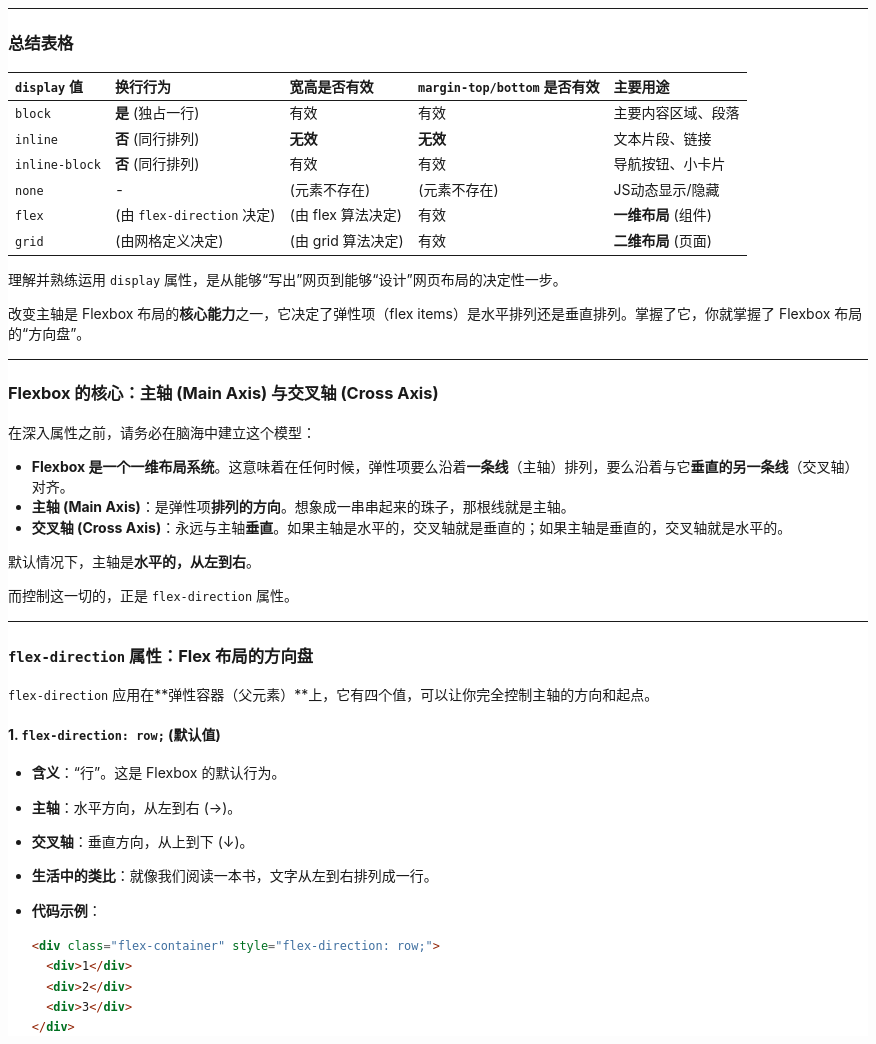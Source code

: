   

---

### 总结表格

| `display` 值   | 换行行为                   | 宽高是否有效       | `margin-top/bottom` 是否有效 | 主要用途            |
| :------------- | :------------------------- | :----------------- | :--------------------------- | :------------------ |
| `block`        | **是** (独占一行)          | 有效               | 有效                         | 主要内容区域、段落  |
| `inline`       | **否** (同行排列)          | **无效**           | **无效**                     | 文本片段、链接      |
| `inline-block` | **否** (同行排列)          | 有效               | 有效                         | 导航按钮、小卡片    |
| `none`         | \-                         | (元素不存在)       | (元素不存在)                 | JS动态显示/隐藏     |
| `flex`         | (由 `flex-direction` 决定) | (由 flex 算法决定) | 有效                         | **一维布局** (组件) |
| `grid`         | (由网格定义决定)           | (由 grid 算法决定) | 有效                         | **二维布局** (页面) |

理解并熟练运用 `display` 属性，是从能够“写出”网页到能够“设计”网页布局的决定性一步。

改变主轴是 Flexbox 布局的**核心能力**之一，它决定了弹性项（flex items）是水平排列还是垂直排列。掌握了它，你就掌握了 Flexbox 布局的“方向盘”。

---

### Flexbox 的核心：主轴 (Main Axis) 与交叉轴 (Cross Axis)

在深入属性之前，请务必在脑海中建立这个模型：

*   **Flexbox 是一个一维布局系统**。这意味着在任何时候，弹性项要么沿着**一条线**（主轴）排列，要么沿着与它**垂直的另一条线**（交叉轴）对齐。
*   **主轴 (Main Axis)**：是弹性项**排列的方向**。想象成一串串起来的珠子，那根线就是主轴。
*   **交叉轴 (Cross Axis)**：永远与主轴**垂直**。如果主轴是水平的，交叉轴就是垂直的；如果主轴是垂直的，交叉轴就是水平的。

默认情况下，主轴是**水平的，从左到右**。

而控制这一切的，正是 `flex-direction` 属性。

---

### `flex-direction` 属性：Flex 布局的方向盘

`flex-direction` 应用在**弹性容器（父元素）**上，它有四个值，可以让你完全控制主轴的方向和起点。

#### 1. `flex-direction: row;` (默认值)

*   **含义**：“行”。这是 Flexbox 的默认行为。
*   **主轴**：水平方向，从左到右 (→)。
*   **交叉轴**：垂直方向，从上到下 (↓)。
*   **生活中的类比**：就像我们阅读一本书，文字从左到右排列成一行。

*   **代码示例**：

    ```html
    <div class="flex-container" style="flex-direction: row;">
      <div>1</div>
      <div>2</div>
      <div>3</div>
    </div>
